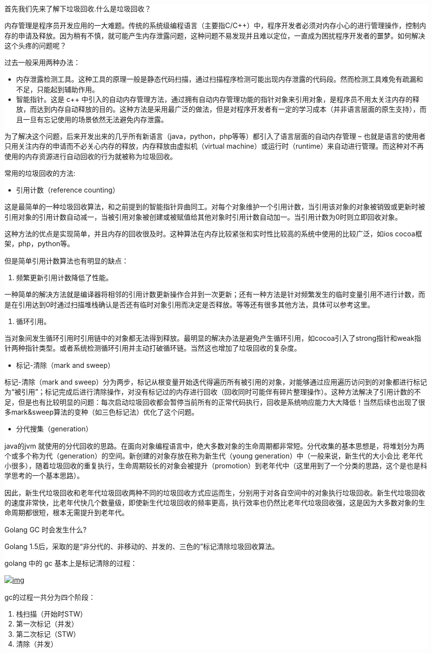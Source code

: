 首先我们先来了解下垃圾回收.什么是垃圾回收？

内存管理是程序员开发应用的一大难题。传统的系统级编程语言（主要指C/C++）中，程序开发者必须对内存小心的进行管理操作，控制内存的申请及释放。因为稍有不慎，就可能产生内存泄露问题，这种问题不易发现并且难以定位，一直成为困扰程序开发者的噩梦。如何解决这个头疼的问题呢？

过去一般采用两种办法：

- 内存泄露检测工具。这种工具的原理一般是静态代码扫描，通过扫描程序检测可能出现内存泄露的代码段。然而检测工具难免有疏漏和不足，只能起到辅助作用。
- 智能指针。这是 c++ 中引入的自动内存管理方法，通过拥有自动内存管理功能的指针对象来引用对象，是程序员不用太关注内存的释放，而达到内存自动释放的目的。这种方法是采用最广泛的做法，但是对程序开发者有一定的学习成本（并非语言层面的原生支持），而且一旦有忘记使用的场景依然无法避免内存泄露。

为了解决这个问题，后来开发出来的几乎所有新语言（java，python，php等等）都引入了语言层面的自动内存管理 – 也就是语言的使用者只用关注内存的申请而不必关心内存的释放，内存释放由虚拟机（virtual machine）或运行时（runtime）来自动进行管理。而这种对不再使用的内存资源进行自动回收的行为就被称为垃圾回收。

常用的垃圾回收的方法:

- 引用计数（reference counting）

这是最简单的一种垃圾回收算法，和之前提到的智能指针异曲同工。对每个对象维护一个引用计数，当引用该对象的对象被销毁或更新时被引用对象的引用计数自动减一，当被引用对象被创建或被赋值给其他对象时引用计数自动加一。当引用计数为0时则立即回收对象。

这种方法的优点是实现简单，并且内存的回收很及时。这种算法在内存比较紧张和实时性比较高的系统中使用的比较广泛，如ios cocoa框架，php，python等。

但是简单引用计数算法也有明显的缺点：

1. 频繁更新引用计数降低了性能。

一种简单的解决方法就是编译器将相邻的引用计数更新操作合并到一次更新；还有一种方法是针对频繁发生的临时变量引用不进行计数，而是在引用达到0时通过扫描堆栈确认是否还有临时对象引用而决定是否释放。等等还有很多其他方法，具体可以参考这里。

1. 循环引用。

当对象间发生循环引用时引用链中的对象都无法得到释放。最明显的解决办法是避免产生循环引用，如cocoa引入了strong指针和weak指针两种指针类型。或者系统检测循环引用并主动打破循环链。当然这也增加了垃圾回收的复杂度。

- 标记-清除（mark and sweep）

标记-清除（mark and sweep）分为两步，标记从根变量开始迭代得遍历所有被引用的对象，对能够通过应用遍历访问到的对象都进行标记为“被引用”；标记完成后进行清除操作，对没有标记过的内存进行回收（回收同时可能伴有碎片整理操作）。这种方法解决了引用计数的不足，但是也有比较明显的问题：每次启动垃圾回收都会暂停当前所有的正常代码执行，回收是系统响应能力大大降低！当然后续也出现了很多mark&sweep算法的变种（如三色标记法）优化了这个问题。

- 分代搜集（generation）

java的jvm 就使用的分代回收的思路。在面向对象编程语言中，绝大多数对象的生命周期都非常短。分代收集的基本思想是，将堆划分为两个或多个称为代（generation）的空间。新创建的对象存放在称为新生代（young generation）中（一般来说，新生代的大小会比 老年代小很多），随着垃圾回收的重复执行，生命周期较长的对象会被提升（promotion）到老年代中（这里用到了一个分类的思路，这个是也是科学思考的一个基本思路）。

因此，新生代垃圾回收和老年代垃圾回收两种不同的垃圾回收方式应运而生，分别用于对各自空间中的对象执行垃圾回收。新生代垃圾回收的速度非常快，比老年代快几个数量级，即使新生代垃圾回收的频率更高，执行效率也仍然比老年代垃圾回收强，这是因为大多数对象的生命周期都很短，根本无需提升到老年代。

Golang GC 时会发生什么?

Golang 1.5后，采取的是“非分代的、非移动的、并发的、三色的”标记清除垃圾回收算法。

golang 中的 gc 基本上是标记清除的过程：

[![img](https://cdn.jsdelivr.net/gh/xiaobaiTech/image/2.jpg)](https://github.com/KeKe-Li/For-learning-Go-Tutorial/blob/master/src/images/2.jpg)

gc的过程一共分为四个阶段：

1. 栈扫描（开始时STW）
2. 第一次标记（并发）
3. 第二次标记（STW）
4. 清除（并发）
